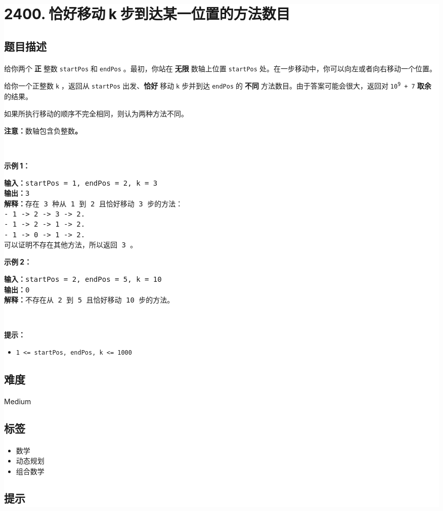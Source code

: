 # 2400. 恰好移动 k 步到达某一位置的方法数目

## 题目描述

<p>给你两个 <strong>正</strong> 整数 <code>startPos</code> 和 <code>endPos</code> 。最初，你站在 <strong>无限</strong> 数轴上位置 <code>startPos</code> 处。在一步移动中，你可以向左或者向右移动一个位置。</p>

<p>给你一个正整数 <code>k</code> ，返回从 <code>startPos</code> 出发、<strong>恰好</strong> 移动 <code>k</code> 步并到达 <code>endPos</code> 的 <strong>不同</strong> 方法数目。由于答案可能会很大，返回对 <code>10<sup>9</sup> + 7</code> <strong>取余</strong> 的结果。</p>

<p>如果所执行移动的顺序不完全相同，则认为两种方法不同。</p>

<p><strong>注意：</strong>数轴包含负整数<strong>。</strong></p>

<p>&nbsp;</p>

<p><strong>示例 1：</strong></p>

<pre><strong>输入：</strong>startPos = 1, endPos = 2, k = 3
<strong>输出：</strong>3
<strong>解释：</strong>存在 3 种从 1 到 2 且恰好移动 3 步的方法：
- 1 -&gt; 2 -&gt; 3 -&gt; 2.
- 1 -&gt; 2 -&gt; 1 -&gt; 2.
- 1 -&gt; 0 -&gt; 1 -&gt; 2.
可以证明不存在其他方法，所以返回 3 。</pre>

<p><strong>示例 2：</strong></p>

<pre><strong>输入：</strong>startPos = 2, endPos = 5, k = 10
<strong>输出：</strong>0
<strong>解释：</strong>不存在从 2 到 5 且恰好移动 10 步的方法。</pre>

<p>&nbsp;</p>

<p><strong>提示：</strong></p>

<ul>
	<li><code>1 &lt;= startPos, endPos, k &lt;= 1000</code></li>
</ul>


## 难度

Medium

## 标签

- 数学
- 动态规划
- 组合数学

## 提示
